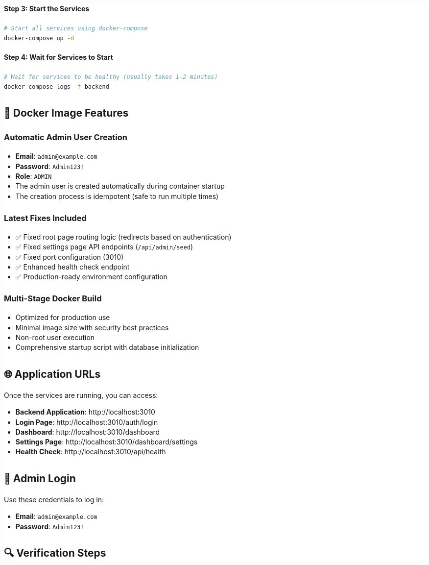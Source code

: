 #### Step 3: Start the Services
```bash
# Start all services using docker-compose
docker-compose up -d
```

#### Step 4: Wait for Services to Start
```bash
# Wait for services to be healthy (usually takes 1-2 minutes)
docker-compose logs -f backend
```

## 🔧 Docker Image Features

### Automatic Admin User Creation
- **Email**: `admin@example.com`
- **Password**: `Admin123!`
- **Role**: `ADMIN`
- The admin user is created automatically during container startup
- The creation process is idempotent (safe to run multiple times)

### Latest Fixes Included
- ✅ Fixed root page routing logic (redirects based on authentication)
- ✅ Fixed settings page API endpoints (`/api/admin/seed`)
- ✅ Fixed port configuration (3010)
- ✅ Enhanced health check endpoint
- ✅ Production-ready environment configuration

### Multi-Stage Docker Build
- Optimized for production use
- Minimal image size with security best practices
- Non-root user execution
- Comprehensive startup script with database initialization

## 🌐 Application URLs

Once the services are running, you can access:

- **Backend Application**: http://localhost:3010
- **Login Page**: http://localhost:3010/auth/login
- **Dashboard**: http://localhost:3010/dashboard
- **Settings Page**: http://localhost:3010/dashboard/settings
- **Health Check**: http://localhost:3010/api/health

## 👤 Admin Login

Use these credentials to log in:
- **Email**: `admin@example.com`
- **Password**: `Admin123!`

## 🔍 Verification Steps
